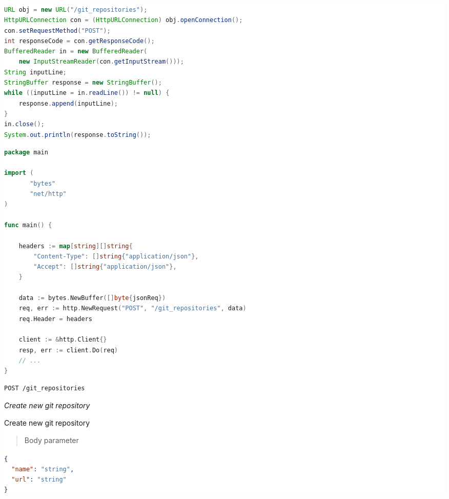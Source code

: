 ```java
URL obj = new URL("/git_repositories");
HttpURLConnection con = (HttpURLConnection) obj.openConnection();
con.setRequestMethod("POST");
int responseCode = con.getResponseCode();
BufferedReader in = new BufferedReader(
    new InputStreamReader(con.getInputStream()));
String inputLine;
StringBuffer response = new StringBuffer();
while ((inputLine = in.readLine()) != null) {
    response.append(inputLine);
}
in.close();
System.out.println(response.toString());

```

```go
package main

import (
       "bytes"
       "net/http"
)

func main() {

    headers := map[string][]string{
        "Content-Type": []string{"application/json"},
        "Accept": []string{"application/json"},
    }

    data := bytes.NewBuffer([]byte{jsonReq})
    req, err := http.NewRequest("POST", "/git_repositories", data)
    req.Header = headers

    client := &http.Client{}
    resp, err := client.Do(req)
    // ...
}

```

`POST /git_repositories`

*Create new git repository*

Create new git repository

> Body parameter

```json
{
  "name": "string",
  "url": "string"
}
```
